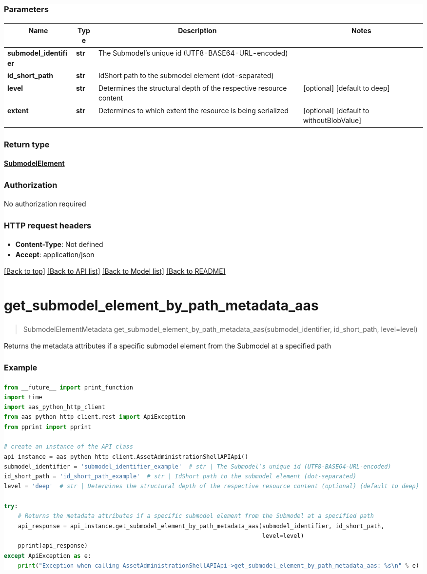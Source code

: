 ### Parameters

Name | Type | Description  | Notes
------------- | ------------- | ------------- | -------------
 **submodel_identifier** | **str**| The Submodel’s unique id (UTF8-BASE64-URL-encoded) | 
 **id_short_path** | **str**| IdShort path to the submodel element (dot-separated) | 
 **level** | **str**| Determines the structural depth of the respective resource content | [optional] [default to deep]
 **extent** | **str**| Determines to which extent the resource is being serialized | [optional] [default to withoutBlobValue]

### Return type

[**SubmodelElement**](SubmodelElement.md)

### Authorization

No authorization required

### HTTP request headers

 - **Content-Type**: Not defined
 - **Accept**: application/json

[[Back to top]](#) [[Back to API list]](../README.md#documentation-for-api-endpoints) [[Back to Model list]](../README.md#documentation-for-models) [[Back to README]](../README.md)

# **get_submodel_element_by_path_metadata_aas**
> SubmodelElementMetadata get_submodel_element_by_path_metadata_aas(submodel_identifier, id_short_path, level=level)

Returns the metadata attributes if a specific submodel element from the Submodel at a specified path

### Example

```python
from __future__ import print_function
import time
import aas_python_http_client
from aas_python_http_client.rest import ApiException
from pprint import pprint

# create an instance of the API class
api_instance = aas_python_http_client.AssetAdministrationShellAPIApi()
submodel_identifier = 'submodel_identifier_example'  # str | The Submodel’s unique id (UTF8-BASE64-URL-encoded)
id_short_path = 'id_short_path_example'  # str | IdShort path to the submodel element (dot-separated)
level = 'deep'  # str | Determines the structural depth of the respective resource content (optional) (default to deep)

try:
    # Returns the metadata attributes if a specific submodel element from the Submodel at a specified path
    api_response = api_instance.get_submodel_element_by_path_metadata_aas(submodel_identifier, id_short_path,
                                                                          level=level)
    pprint(api_response)
except ApiException as e:
    print("Exception when calling AssetAdministrationShellAPIApi->get_submodel_element_by_path_metadata_aas: %s\n" % e)
```
